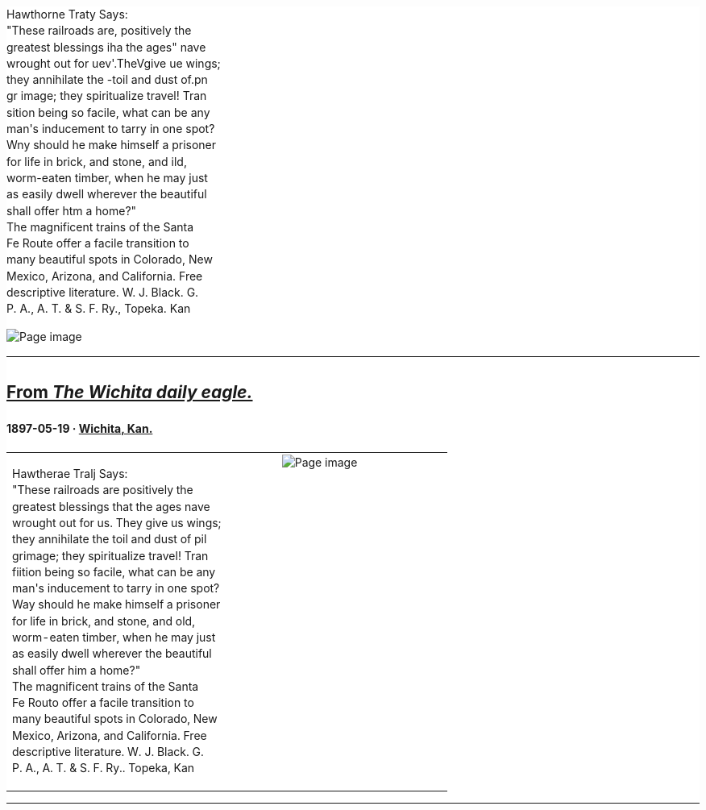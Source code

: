Hawthorne Traty Says:  
&quot;These railroads are, positively the  
greatest blessings iha the ages&quot; nave  
wrought out for uev&#x27;.TheVgive ue wings;  
they annihilate the -toil and dust of.pn­  
gr image; they spiritualize travel! Tran­  
sition being so facile, what can be any  
man&#x27;s inducement to tarry in one spot?  
Wny should he make himself a prisoner  
for life in brick, and stone, and ild,  
worm-eaten timber, when he may just  
as easily dwell wherever the beautiful  
shall offer htm a home?&quot;  
The magnificent trains of the Santa  
Fe Route offer a facile transition to  
many beautiful spots in Colorado, New­  
Mexico, Arizona, and California. Free  
descriptive literature. W. J. Black. G.  
P. A., A. T. &amp; S. F. Ry., Topeka. Kan
</td><td style="width: 50%; max-height: 75%; margin: auto; display: block;">
<img alt="Page image" src="https://tile.loc.gov/image-services/iiif/service:ndnp:khi:batch_khi_jennison_ver01:data:sn82014635:00280760596:1897051801:0184/pct:57.015458,5.883616,12.247325,11.649130/!600,600/0/default.jpg"/>
</td>
</tr></table>

---

## [From _The Wichita daily eagle._](https://www.loc.gov/resource/sn82014635/1897-05-19/ed-1/?sp=8)

#### 1897-05-19 &middot; [Wichita, Kan.](http://dbpedia.org/resource/Wichita%2C_Kansas)

<table style="width: 100%;"><tr><td style="width: 50%">

  
Hawtherae Tralj Says:  
&quot;These railroads are positively the  
greatest blessings that the ages nave  
wrought out for us. They give us wings;  
they annihilate the toil and dust of pil­  
grimage; they spiritualize travel! Tran­  
fiition being so facile, what can be any  
man&#x27;s inducement to tarry in one spot?  
Way should he make himself a prisoner  
for life in brick, and stone, and old,  
worm-eaten timber, when he may just  
as easily dwell wherever the beautiful  
shall offer him a home?&quot;  
The magnificent trains of the Santa  
Fe Routo offer a facile transition to  
many beautiful spots in Colorado, New  
Mexico, Arizona, and California. Free  
descriptive literature. W. J. Black. G.  
P. A., A. T. &amp; S. F. Ry.. Topeka, Kan
</td><td style="width: 50%; max-height: 75%; margin: auto; display: block;">
<img alt="Page image" src="https://tile.loc.gov/image-services/iiif/service:ndnp:khi:batch_khi_jennison_ver01:data:sn82014635:00280760596:1897051901:0192/pct:56.052475,8.352120,12.268933,9.082126/!600,600/0/default.jpg"/>
</td>
</tr></table>

---
